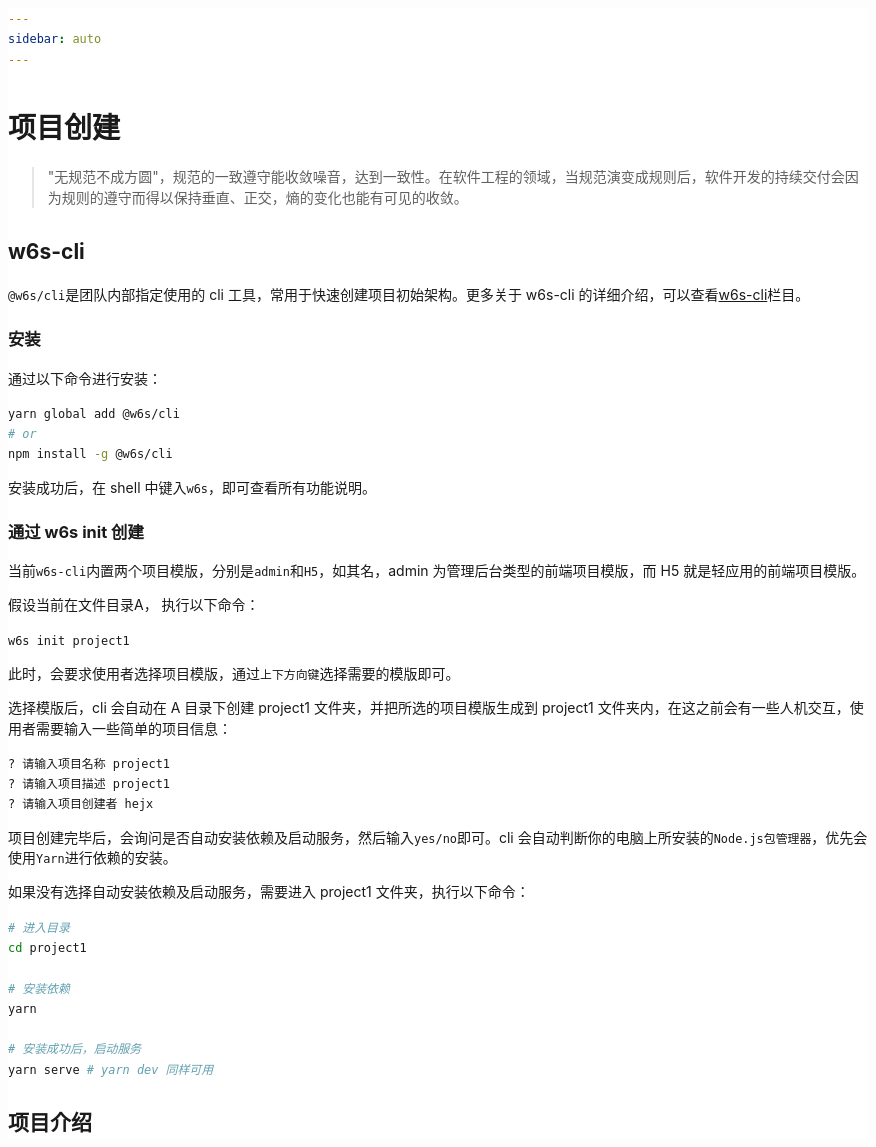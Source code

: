 ```yaml
---
sidebar: auto
---
```


# 项目创建

> "无规范不成方圆"，规范的一致遵守能收敛噪音，达到一致性。在软件工程的领域，当规范演变成规则后，软件开发的持续交付会因为规则的遵守而得以保持垂直、正交，熵的变化也能有可见的收敛。



## w6s-cli

`@w6s/cli`是团队内部指定使用的 cli 工具，常用于快速创建项目初始架构。更多关于 w6s-cli 的详细介绍，可以查看[w6s-cli](./cli.html)栏目。

### 安装

通过以下命令进行安装：

```bash
yarn global add @w6s/cli
# or
npm install -g @w6s/cli
```

安装成功后，在 shell 中键入`w6s`，即可查看所有功能说明。

### 通过 w6s init 创建

当前`w6s-cli`内置两个项目模版，分别是`admin`和`H5`，如其名，admin 为管理后台类型的前端项目模版，而 H5 就是轻应用的前端项目模版。

假设当前在文件目录A， 执行以下命令：

```bash
w6s init project1
```

此时，会要求使用者选择项目模版，通过`上下方向键`选择需要的模版即可。

选择模版后，cli 会自动在 A 目录下创建 project1 文件夹，并把所选的项目模版生成到 project1 文件夹内，在这之前会有一些人机交互，使用者需要输入一些简单的项目信息：

```bash
? 请输入项目名称 project1
? 请输入项目描述 project1
? 请输入项目创建者 hejx
```

项目创建完毕后，会询问是否自动安装依赖及启动服务，然后输入`yes/no`即可。cli 会自动判断你的电脑上所安装的`Node.js包管理器`，优先会使用`Yarn`进行依赖的安装。

如果没有选择自动安装依赖及启动服务，需要进入 project1 文件夹，执行以下命令：

```bash
# 进入目录
cd project1

# 安装依赖
yarn

# 安装成功后，启动服务
yarn serve # yarn dev 同样可用
```
## 项目介绍
